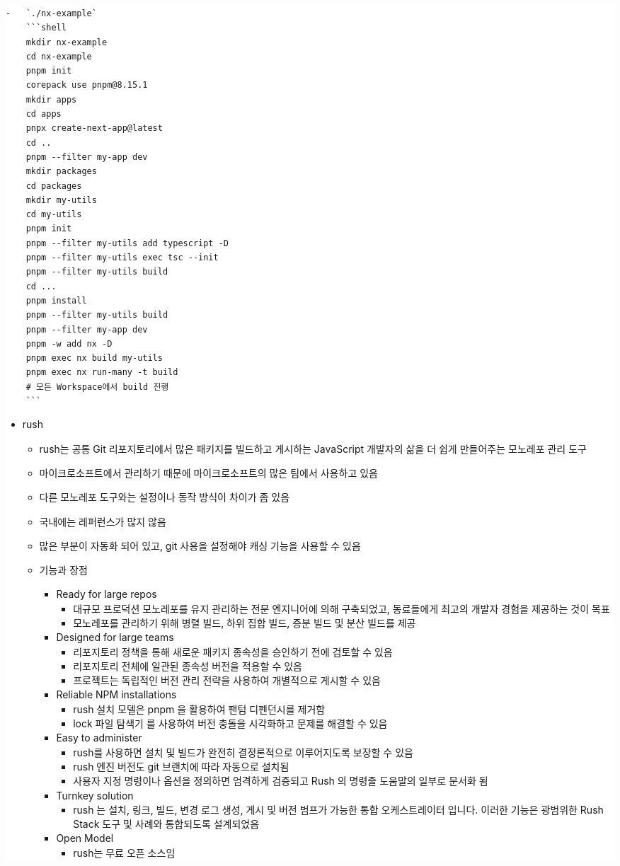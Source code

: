     -   `./nx-example`
        ```shell
        mkdir nx-example
        cd nx-example
        pnpm init
        corepack use pnpm@8.15.1
        mkdir apps
        cd apps
        pnpx create-next-app@latest
        cd ..
        pnpm --filter my-app dev
        mkdir packages
        cd packages
        mkdir my-utils
        cd my-utils
        pnpm init
        pnpm --filter my-utils add typescript -D
        pnpm --filter my-utils exec tsc --init
        pnpm --filter my-utils build
        cd ...
        pnpm install
        pnpm --filter my-utils build
        pnpm --filter my-app dev
        pnpm -w add nx -D
        pnpm exec nx build my-utils
        pnpm exec nx run-many -t build
        # 모든 Workspace에서 build 진행
        ```

-   rush

    -   rush는 공통 Git 리포지토리에서 많은 패키지를 빌드하고 게시하는 JavaScript 개발자의 삶을 더 쉽게 만들어주는 모노레포 관리 도구
    -   마이크로소프트에서 관리하기 때문에 마이크로소프트의 많은 팀에서 사용하고 있음
    -   다른 모노레포 도구와는 설정이나 동작 방식이 차이가 좀 있음
    -   국내에는 레퍼런스가 많지 않음
    -   많은 부분이 자동화 되어 있고, git 사용을 설정해야 캐싱 기능을 사용할 수 있음
    -   기능과 장점

        -   Ready for large repos
            -   대규모 프로덕션 모노레포를 유지 관리하는 전문 엔지니어에 의해 구축되었고, 동료들에게 최고의 개발자 경험을 제공하는 것이 목표
            -   모노레포를 관리하기 위해 병렬 빌드, 하위 집합 빌드, 증분 빌드 및 분산 빌드를 제공
        -   Designed for large teams
            -   리포지토리 정책을 통해 새로운 패키지 종속성을 승인하기 전에 검토할 수 있음
            -   리포지토리 전체에 일관된 종속성 버전을 적용할 수 있음
            -   프로젝트는 독립적인 버전 관리 전략을 사용하여 개별적으로 게시할 수 있음
        -   Reliable NPM installations
            -   rush 설치 모델은 pnpm 을 활용하여 팬텀 디펜던시를 제거함
            -   lock 파일 탐색기 를 사용하여 버전 충돌을 시각화하고 문제를 해결할 수 있음
        -   Easy to administer
            -   rush를 사용하면 설치 및 빌드가 완전히 결정론적으로 이루어지도록 보장할 수 있음
            -   rush 엔진 버전도 git 브랜치에 따라 자동으로 설치됨
            -   사용자 지정 명령이나 옵션을 정의하면 엄격하게 검증되고 Rush 의 명령줄 도움말의 일부로 문서화 됨
        -   Turnkey solution
            -   rush 는 설치, 링크, 빌드, 변경 로그 생성, 게시 및 버전 범프가 가능한 통합 오케스트레이터 입니다. 이러한 기능은 광범위한 Rush Stack 도구 및 사례와 통합되도록 설계되었음
        -   Open Model
            -   rush는 무료 오픈 소스임
